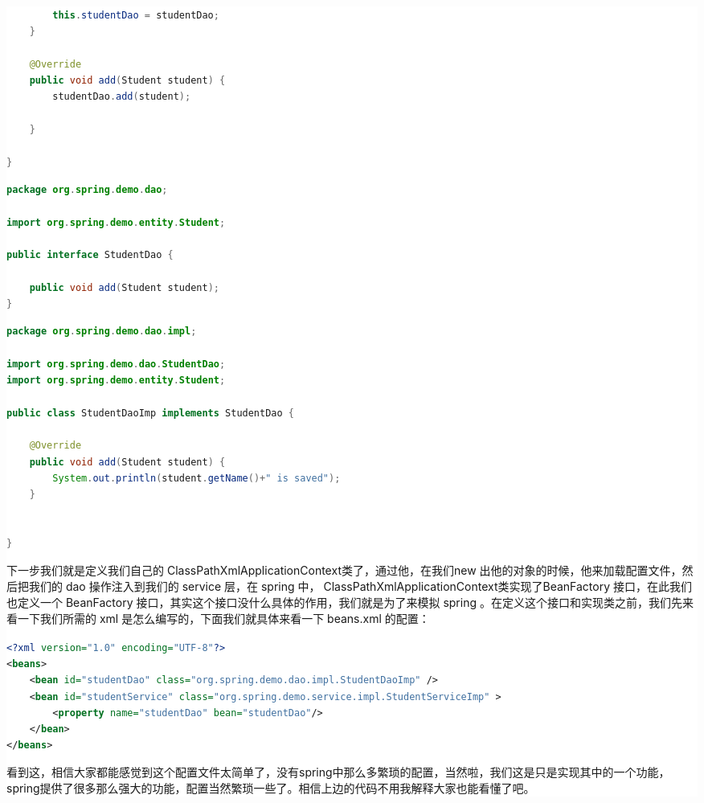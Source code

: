 ```java
		this.studentDao = studentDao;  
	} 
	
	@Override
	public void add(Student student) {
		studentDao.add(student);  
		
	}

}

```
```java
package org.spring.demo.dao;

import org.spring.demo.entity.Student;

public interface StudentDao {
	
	public void add(Student student);
}

```
```java
package org.spring.demo.dao.impl;

import org.spring.demo.dao.StudentDao;
import org.spring.demo.entity.Student;

public class StudentDaoImp implements StudentDao {

	@Override
	public void add(Student student) {
		System.out.println(student.getName()+" is saved");
	}  

	
}

```
下一步我们就是定义我们自己的 ClassPathXmlApplicationContext类了，通过他，在我们new 出他的对象的时候，他来加载配置文件，然后把我们的 dao 操作注入到我们的 service 层，在 spring 中， ClassPathXmlApplicationContext类实现了BeanFactory 接口，在此我们也定义一个 BeanFactory 接口，其实这个接口没什么具体的作用，我们就是为了来模拟 spring 。在定义这个接口和实现类之前，我们先来看一下我们所需的 xml 是怎么编写的，下面我们就具体来看一下 beans.xml 的配置：

```xml
<?xml version="1.0" encoding="UTF-8"?>
<beans>  
	<bean id="studentDao" class="org.spring.demo.dao.impl.StudentDaoImp" />  
	<bean id="studentService" class="org.spring.demo.service.impl.StudentServiceImp" >  
		<property name="studentDao" bean="studentDao"/>  
	</bean>  
</beans>  
```
看到这，相信大家都能感觉到这个配置文件太简单了，没有spring中那么多繁琐的配置，当然啦，我们这是只是实现其中的一个功能，spring提供了很多那么强大的功能，配置当然繁琐一些了。相信上边的代码不用我解释大家也能看懂了吧。
